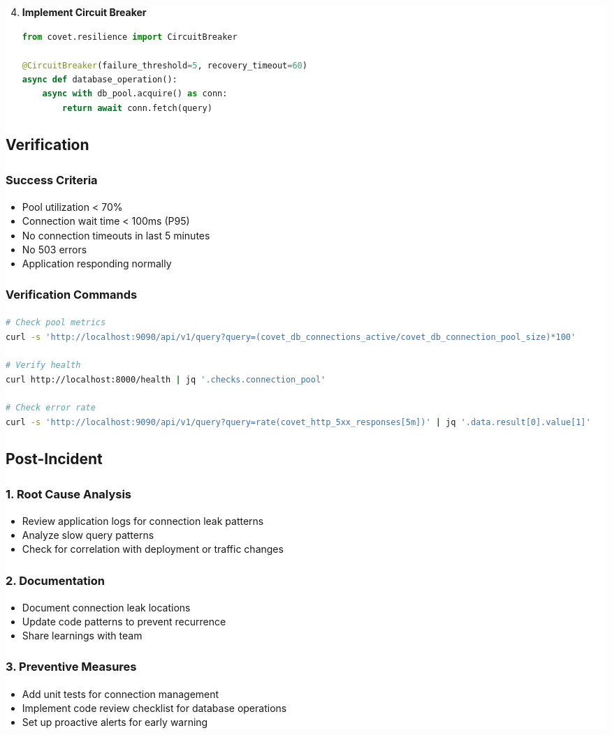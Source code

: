 4. **Implement Circuit Breaker**
   ```python
   from covet.resilience import CircuitBreaker

   @CircuitBreaker(failure_threshold=5, recovery_timeout=60)
   async def database_operation():
       async with db_pool.acquire() as conn:
           return await conn.fetch(query)
   ```

## Verification

### Success Criteria
- Pool utilization < 70%
- Connection wait time < 100ms (P95)
- No connection timeouts in last 5 minutes
- No 503 errors
- Application responding normally

### Verification Commands
```bash
# Check pool metrics
curl -s 'http://localhost:9090/api/v1/query?query=(covet_db_connections_active/covet_db_connection_pool_size)*100'

# Verify health
curl http://localhost:8000/health | jq '.checks.connection_pool'

# Check error rate
curl -s 'http://localhost:9090/api/v1/query?query=rate(covet_http_5xx_responses[5m])' | jq '.data.result[0].value[1]'
```

## Post-Incident

### 1. Root Cause Analysis
- Review application logs for connection leak patterns
- Analyze slow query patterns
- Check for correlation with deployment or traffic changes

### 2. Documentation
- Document connection leak locations
- Update code patterns to prevent recurrence
- Share learnings with team

### 3. Preventive Measures
- Add unit tests for connection management
- Implement code review checklist for database operations
- Set up proactive alerts for early warning
